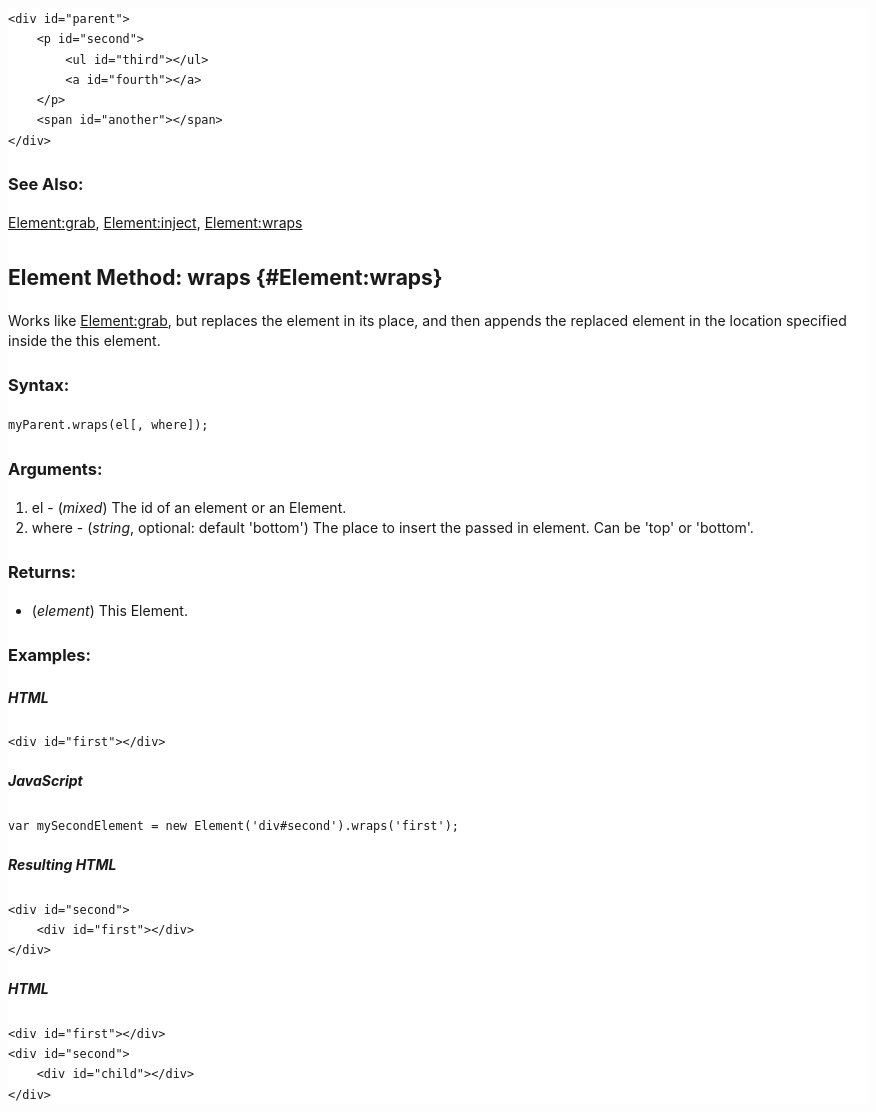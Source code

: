 	<div id="parent">
		<p id="second">
			<ul id="third"></ul>
			<a id="fourth"></a>
		</p>
		<span id="another"></span>
	</div>

### See Also:

[Element:grab](#Element:grab), [Element:inject](#Element:inject), [Element:wraps](#Element:wraps)



Element Method: wraps {#Element:wraps}
--------------------------------------

Works like [Element:grab](#Element:grab), but replaces the element in its place, and then appends the replaced element in the location specified inside the this element.

### Syntax:

	myParent.wraps(el[, where]);

### Arguments:

1. el - (*mixed*) The id of an element or an Element.
2. where - (*string*, optional: default 'bottom') The place to insert the passed in element. Can be 'top' or 'bottom'.

### Returns:

* (*element*) This Element.

### Examples:

##### HTML

	<div id="first"></div>

##### JavaScript

	var mySecondElement = new Element('div#second').wraps('first');

##### Resulting HTML

	<div id="second">
		<div id="first"></div>
	</div>

##### HTML

	<div id="first"></div>
	<div id="second">
		<div id="child"></div>
	</div>


[document:id]: #Window:document-id
[$]: #Window:dollar
[$$]: #Window:dollars
[Array]: /core/Types/Array
[Array:filter]: /core/Types/Array#Array:filter
[Element]: #Element
[Elements]: #Elements
[Element:set]: #Element:set
[Element:get]: #Element:get
[Element:erase]: #Element:erase
[Element:setProperty]: #Element:setProperty
[Element:getProperty]: #Element:getProperty
[Element:removeProperty]: #Element:removeProperty
[Element:getElement]: #Element:getElement
[Element:getElements]: #Element:getElements
[Element.Properties]: #Element-Properties
[Element:getPrevious]: #Element:getPrevious
[Element:getAllPrevious]: #Element:getAllPrevious
[Element:contains]: #Element:contains
[Element:addEvents]: /core/Element/Element.Event#Element:addEvents
[Element:setStyles]: /core/Element/Element.Style#Element:setStyles
[The Dollar Save Mode]: http://mootools.net/blog/2009/06/22/the-dollar-safe-mode/
[MDC Element:removeChild]: https://developer.mozilla.org/En/DOM/Node.removeChild
[MDC Element:replaceChild]: https://developer.mozilla.org/En/DOM/Node.replaceChild
